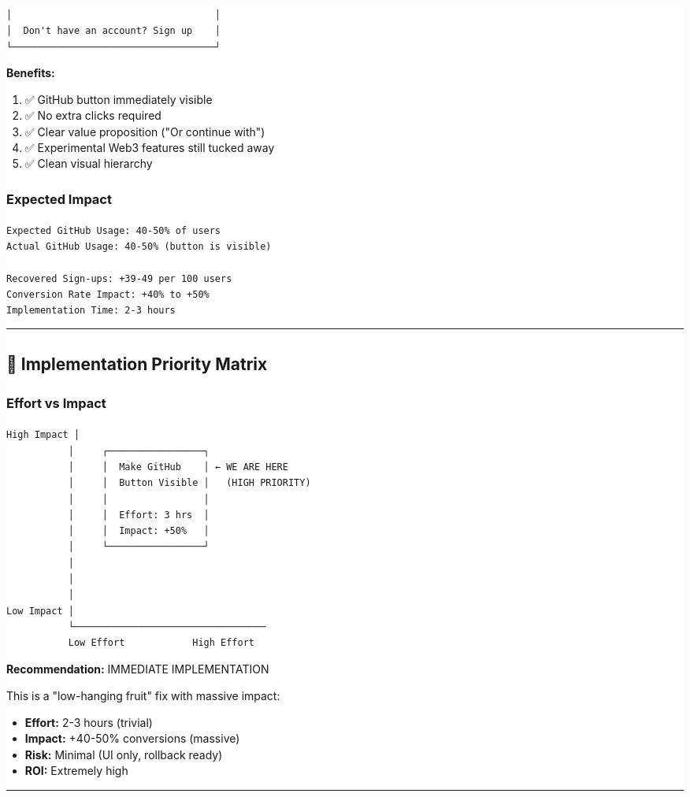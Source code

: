 ```
│                                    │
│  Don't have an account? Sign up    │
└────────────────────────────────────┘
```

**Benefits:**
1. ✅ GitHub button immediately visible
2. ✅ No extra clicks required
3. ✅ Clear value proposition ("Or continue with")
4. ✅ Experimental Web3 features still tucked away
5. ✅ Clean visual hierarchy

### Expected Impact

```
Expected GitHub Usage: 40-50% of users
Actual GitHub Usage: 40-50% (button is visible)

Recovered Sign-ups: +39-49 per 100 users
Conversion Rate Impact: +40% to +50%
Implementation Time: 2-3 hours
```

---

## 🎯 Implementation Priority Matrix

### Effort vs Impact

```
High Impact │
           │     ┌─────────────────┐
           │     │  Make GitHub    │ ← WE ARE HERE
           │     │  Button Visible │   (HIGH PRIORITY)
           │     │                 │
           │     │  Effort: 3 hrs  │
           │     │  Impact: +50%   │
           │     └─────────────────┘
           │
           │
           │
Low Impact │
           └──────────────────────────────────
           Low Effort            High Effort
```

**Recommendation:** IMMEDIATE IMPLEMENTATION

This is a "low-hanging fruit" fix with massive impact:
- **Effort:** 2-3 hours (trivial)
- **Impact:** +40-50% conversions (massive)
- **Risk:** Minimal (UI only, rollback ready)
- **ROI:** Extremely high

---